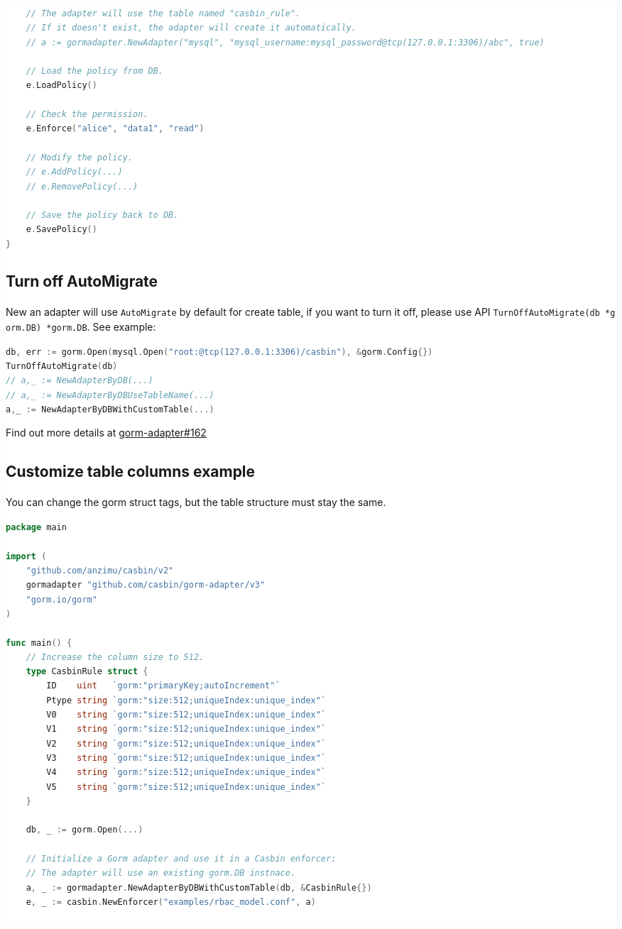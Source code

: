 ```go
	// The adapter will use the table named "casbin_rule".
	// If it doesn't exist, the adapter will create it automatically.
	// a := gormadapter.NewAdapter("mysql", "mysql_username:mysql_password@tcp(127.0.0.1:3306)/abc", true)

	// Load the policy from DB.
	e.LoadPolicy()
	
	// Check the permission.
	e.Enforce("alice", "data1", "read")
	
	// Modify the policy.
	// e.AddPolicy(...)
	// e.RemovePolicy(...)
	
	// Save the policy back to DB.
	e.SavePolicy()
}
```
## Turn off AutoMigrate
New an adapter will use ``AutoMigrate`` by default for create table, if you want to turn it off, please use API ``TurnOffAutoMigrate(db *gorm.DB) *gorm.DB``. See example: 
```go
db, err := gorm.Open(mysql.Open("root:@tcp(127.0.0.1:3306)/casbin"), &gorm.Config{})
TurnOffAutoMigrate(db)
// a,_ := NewAdapterByDB(...)
// a,_ := NewAdapterByDBUseTableName(...)
a,_ := NewAdapterByDBWithCustomTable(...)
```
Find out more details at [gorm-adapter#162](https://github.com/casbin/gorm-adapter/issues/162)
## Customize table columns example
You can change the gorm struct tags, but the table structure must stay the same.
```go
package main

import (
	"github.com/anzimu/casbin/v2"
	gormadapter "github.com/casbin/gorm-adapter/v3"
	"gorm.io/gorm"
)

func main() {
	// Increase the column size to 512.
	type CasbinRule struct {
		ID    uint   `gorm:"primaryKey;autoIncrement"`
		Ptype string `gorm:"size:512;uniqueIndex:unique_index"`
		V0    string `gorm:"size:512;uniqueIndex:unique_index"`
		V1    string `gorm:"size:512;uniqueIndex:unique_index"`
		V2    string `gorm:"size:512;uniqueIndex:unique_index"`
		V3    string `gorm:"size:512;uniqueIndex:unique_index"`
		V4    string `gorm:"size:512;uniqueIndex:unique_index"`
		V5    string `gorm:"size:512;uniqueIndex:unique_index"`
	}

	db, _ := gorm.Open(...)

	// Initialize a Gorm adapter and use it in a Casbin enforcer:
	// The adapter will use an existing gorm.DB instnace.
	a, _ := gormadapter.NewAdapterByDBWithCustomTable(db, &CasbinRule{}) 
	e, _ := casbin.NewEnforcer("examples/rbac_model.conf", a)
	
```